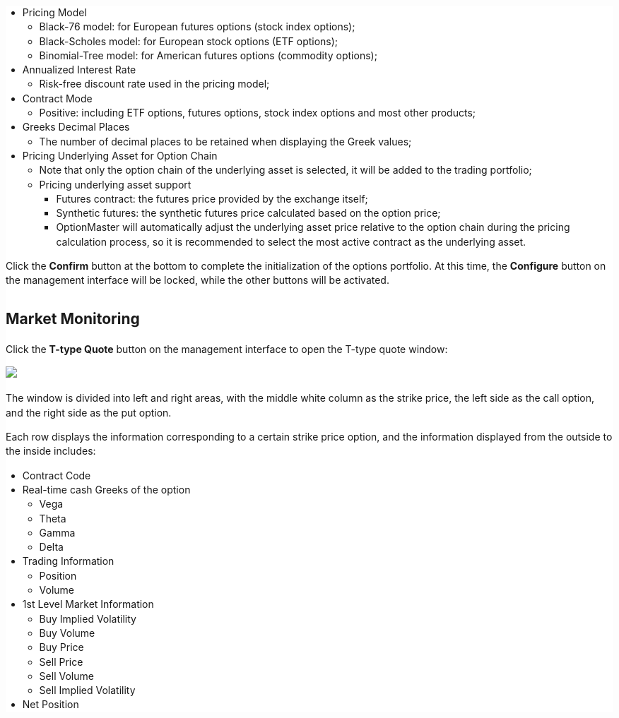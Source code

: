 * Pricing Model
  * Black-76 model: for European futures options (stock index options);
  * Black-Scholes model: for European stock options (ETF options);
  * Binomial-Tree model: for American futures options (commodity options);
* Annualized Interest Rate
  * Risk-free discount rate used in the pricing model;
* Contract Mode
  * Positive: including ETF options, futures options, stock index options and most other products;
* Greeks Decimal Places
  * The number of decimal places to be retained when displaying the Greek values;
* Pricing Underlying Asset for Option Chain
  * Note that only the option chain of the underlying asset is selected, it will be added to the trading portfolio;
  * Pricing underlying asset support
    * Futures contract: the futures price provided by the exchange itself;
    * Synthetic futures: the synthetic futures price calculated based on the option price;
    * OptionMaster will automatically adjust the underlying asset price relative to the option chain during the pricing calculation process, so it is recommended to select the most active contract as the underlying asset.

Click the **Confirm** button at the bottom to complete the initialization of the options portfolio. At this time, the **Configure** button on the management interface will be locked, while the other buttons will be activated.


## Market Monitoring

Click the **T-type Quote** button on the management interface to open the T-type quote window:

![](https://vnpy-doc.oss-cn-shanghai.aliyuncs.com/option_master/4.png)

The window is divided into left and right areas, with the middle white column as the strike price, the left side as the call option, and the right side as the put option.

Each row displays the information corresponding to a certain strike price option, and the information displayed from the outside to the inside includes:

* Contract Code
* Real-time cash Greeks of the option
  * Vega
  * Theta
  * Gamma
  * Delta
* Trading Information
  * Position
  * Volume
* 1st Level Market Information
  * Buy Implied Volatility
  * Buy Volume
  * Buy Price
  * Sell Price
  * Sell Volume
  * Sell Implied Volatility
* Net Position

